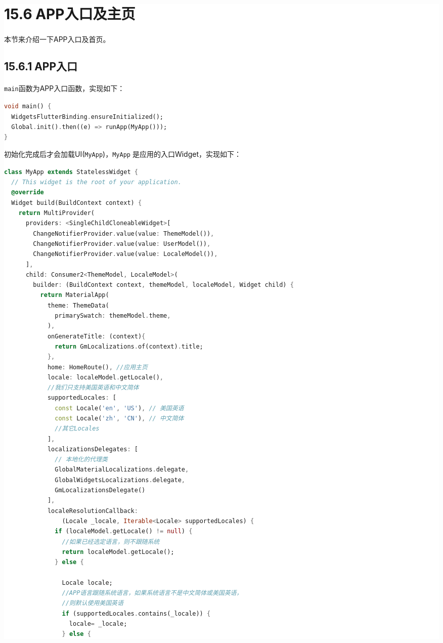 # 15.6 APP入口及主页

本节来介绍一下APP入口及首页。

## 15.6.1 APP入口

`main`函数为APP入口函数，实现如下：

```dart
void main() {
  WidgetsFlutterBinding.ensureInitialized();
  Global.init().then((e) => runApp(MyApp()));
}
```

初始化完成后才会加载UI(`MyApp`)，`MyApp` 是应用的入口Widget，实现如下：

```dart
class MyApp extends StatelessWidget {
  // This widget is the root of your application.
  @override
  Widget build(BuildContext context) {
    return MultiProvider(
      providers: <SingleChildCloneableWidget>[
        ChangeNotifierProvider.value(value: ThemeModel()),
        ChangeNotifierProvider.value(value: UserModel()),
        ChangeNotifierProvider.value(value: LocaleModel()),
      ],
      child: Consumer2<ThemeModel, LocaleModel>(
        builder: (BuildContext context, themeModel, localeModel, Widget child) {
          return MaterialApp(
            theme: ThemeData(
              primarySwatch: themeModel.theme,
            ),
            onGenerateTitle: (context){
              return GmLocalizations.of(context).title;
            },
            home: HomeRoute(), //应用主页
            locale: localeModel.getLocale(),
            //我们只支持美国英语和中文简体
            supportedLocales: [
              const Locale('en', 'US'), // 美国英语
              const Locale('zh', 'CN'), // 中文简体
              //其它Locales
            ],
            localizationsDelegates: [
              // 本地化的代理类
              GlobalMaterialLocalizations.delegate,
              GlobalWidgetsLocalizations.delegate,
              GmLocalizationsDelegate()
            ],
            localeResolutionCallback:
                (Locale _locale, Iterable<Locale> supportedLocales) {
              if (localeModel.getLocale() != null) {
                //如果已经选定语言，则不跟随系统
                return localeModel.getLocale();
              } else {
         
                Locale locale;
                //APP语言跟随系统语言，如果系统语言不是中文简体或美国英语，
                //则默认使用美国英语
                if (supportedLocales.contains(_locale)) {
                  locale= _locale;
                } else {
```